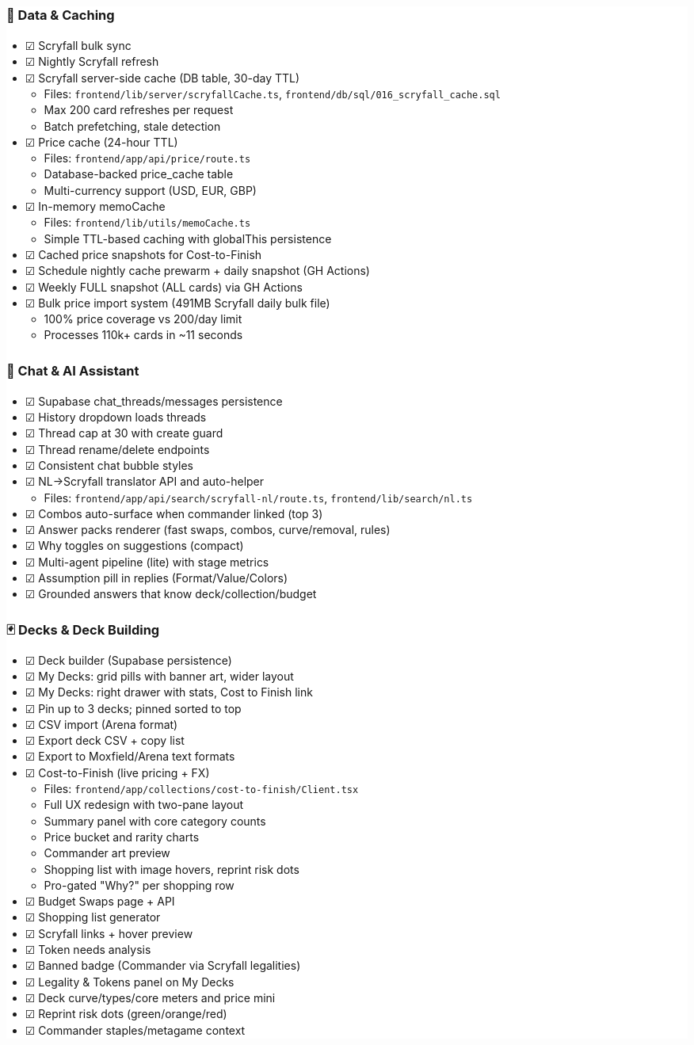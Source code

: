 ### 💾 Data & Caching
- ☑ Scryfall bulk sync 
- ☑ Nightly Scryfall refresh 
- ☑ Scryfall server-side cache (DB table, 30-day TTL) 
  - Files: `frontend/lib/server/scryfallCache.ts`, `frontend/db/sql/016_scryfall_cache.sql`
  - Max 200 card refreshes per request
  - Batch prefetching, stale detection
- ☑ Price cache (24-hour TTL) 
  - Files: `frontend/app/api/price/route.ts`
  - Database-backed price_cache table
  - Multi-currency support (USD, EUR, GBP)
- ☑ In-memory memoCache 
  - Files: `frontend/lib/utils/memoCache.ts`
  - Simple TTL-based caching with globalThis persistence
- ☑ Cached price snapshots for Cost-to-Finish 
- ☑ Schedule nightly cache prewarm + daily snapshot (GH Actions) 
- ☑ Weekly FULL snapshot (ALL cards) via GH Actions 
- ☑ Bulk price import system (491MB Scryfall daily bulk file) 
  - 100% price coverage vs 200/day limit
  - Processes 110k+ cards in ~11 seconds

### 💬 Chat & AI Assistant
- ☑ Supabase chat_threads/messages persistence 
- ☑ History dropdown loads threads 
- ☑ Thread cap at 30 with create guard 
- ☑ Thread rename/delete endpoints 
- ☑ Consistent chat bubble styles 
- ☑ NL→Scryfall translator API and auto-helper 
  - Files: `frontend/app/api/search/scryfall-nl/route.ts`, `frontend/lib/search/nl.ts`
- ☑ Combos auto-surface when commander linked (top 3) 
- ☑ Answer packs renderer (fast swaps, combos, curve/removal, rules) 
- ☑ Why toggles on suggestions (compact) 
- ☑ Multi-agent pipeline (lite) with stage metrics 
- ☑ Assumption pill in replies (Format/Value/Colors) 
- ☑ Grounded answers that know deck/collection/budget 

### 🃏 Decks & Deck Building
- ☑ Deck builder (Supabase persistence) 
- ☑ My Decks: grid pills with banner art, wider layout 
- ☑ My Decks: right drawer with stats, Cost to Finish link 
- ☑ Pin up to 3 decks; pinned sorted to top 
- ☑ CSV import (Arena format) 
- ☑ Export deck CSV + copy list 
- ☑ Export to Moxfield/Arena text formats 
- ☑ Cost-to-Finish (live pricing + FX) 
  - Files: `frontend/app/collections/cost-to-finish/Client.tsx`
  - Full UX redesign with two-pane layout
  - Summary panel with core category counts
  - Price bucket and rarity charts
  - Commander art preview
  - Shopping list with image hovers, reprint risk dots
  - Pro-gated "Why?" per shopping row
- ☑ Budget Swaps page + API 
- ☑ Shopping list generator 
- ☑ Scryfall links + hover preview 
- ☑ Token needs analysis 
- ☑ Banned badge (Commander via Scryfall legalities) 
- ☑ Legality & Tokens panel on My Decks 
- ☑ Deck curve/types/core meters and price mini 
- ☑ Reprint risk dots (green/orange/red) 
- ☑ Commander staples/metagame context 
